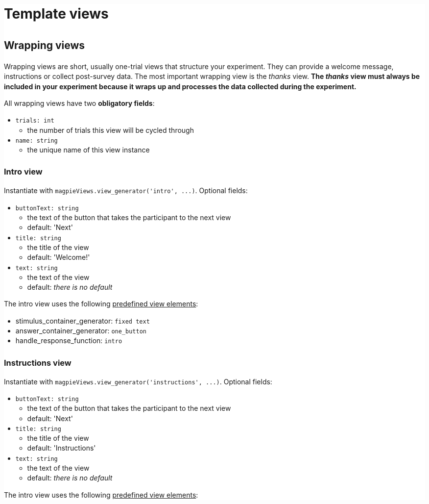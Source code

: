 # Template views

## Wrapping views

Wrapping views are short, usually one-trial views that structure your experiment. They can provide a welcome message, instructions or collect post-survey data. The most important wrapping view is the *thanks* view. **The _thanks_ view must always be included in your experiment because it wraps up and processes the data collected during the experiment.**

All wrapping views have two **obligatory fields**:

* `trials: int`
    * the number of trials this view will be cycled through
* `name: string`
    * the unique name of this view instance

### Intro view

Instantiate with `magpieViews.view_generator('intro', ...)`. Optional fields:

* `buttonText: string`
    * the text of the button that takes the participant to the next view
    * default: 'Next'
* `title: string`
    * the title of the view
    * default: 'Welcome!'
* `text: string`
    * the text of the view
    * default: *there is no default*

The intro view uses the following [predefined view elements](../03_custom_views/#predefined-view-elements):

* stimulus_container_generator: `fixed text`
* answer_container_generator: `one_button`
* handle_response_function: `intro`

### Instructions view

Instantiate with `magpieViews.view_generator('instructions', ...)`. Optional fields:

* `buttonText: string`
    * the text of the button that takes the participant to the next view
    * default: 'Next'
* `title: string`
    * the title of the view
    * default: 'Instructions'
* `text: string`
    * the text of the view
    * default: *there is no default*

The intro view uses the following [predefined view elements](../03_custom_views/#predefined-view-elements):
